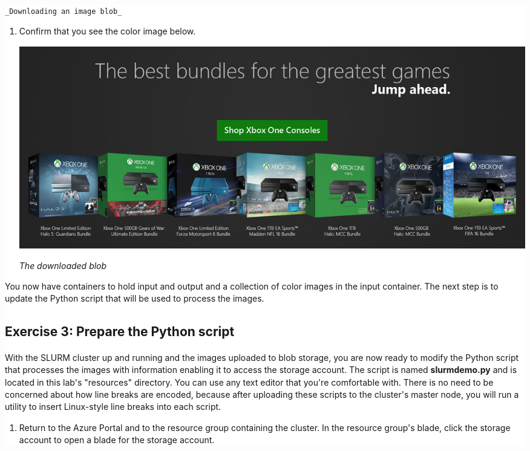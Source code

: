     _Downloading an image blob_

1. Confirm that you see the color image below.

    ![The downloaded blob](Images/color-image.jpg)

    _The downloaded blob_

You now have containers to hold input and output and a collection of color images in the input container. The next step is to update the Python script that will be used to process the images.

<a name="Exercise3"></a>
## Exercise 3: Prepare the Python script ##

With the SLURM cluster up and running and the images uploaded to blob storage, you are now ready to modify the Python script that processes the images with information enabling it to access the storage account. The script is named **slurmdemo.py** and is located in this lab's "resources" directory. You can use any text editor that you're comfortable with. There is no need to be concerned about how line breaks are encoded, because after uploading these scripts to the cluster's master node, you will run a utility to insert Linux-style line breaks into each script.

1. Return to the Azure Portal and to the resource group containing the cluster. In the resource group's blade, click the storage account to open a blade for the storage account.
